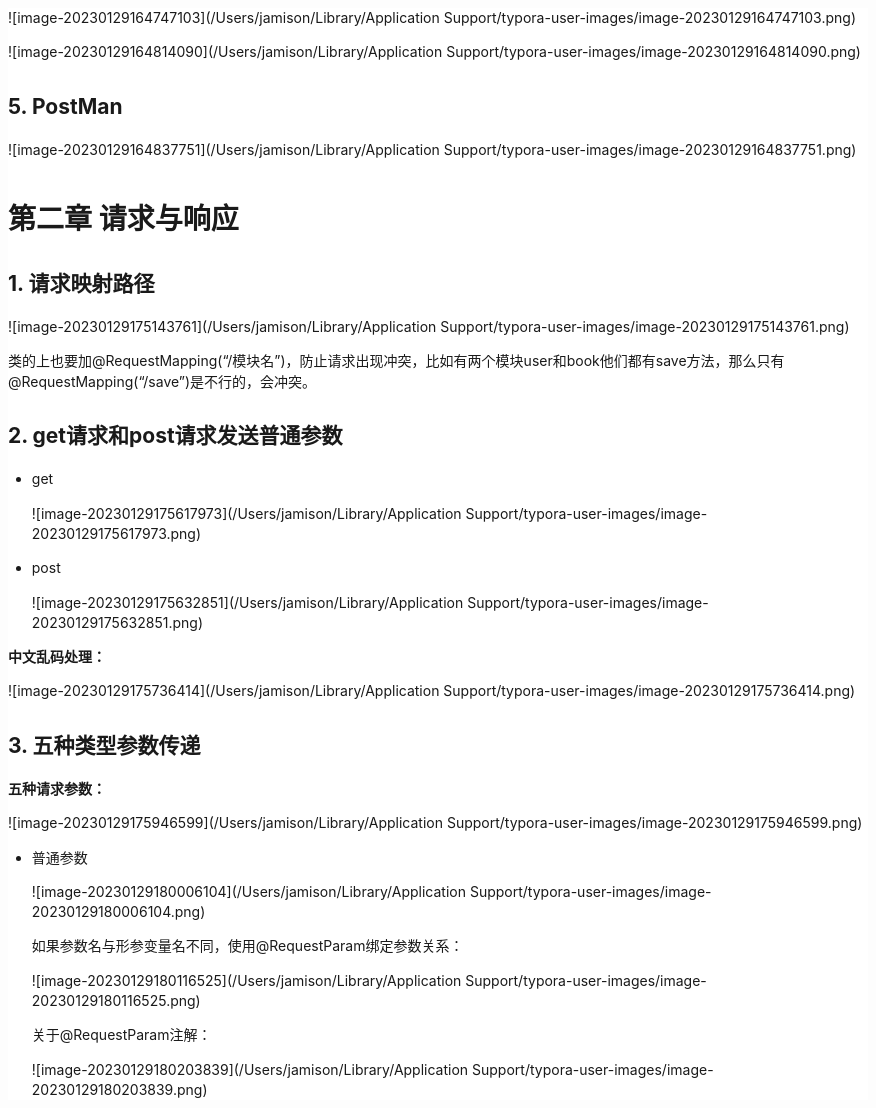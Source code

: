 ![image-20230129164747103](/Users/jamison/Library/Application Support/typora-user-images/image-20230129164747103.png)

![image-20230129164814090](/Users/jamison/Library/Application Support/typora-user-images/image-20230129164814090.png)

## 5. PostMan

![image-20230129164837751](/Users/jamison/Library/Application Support/typora-user-images/image-20230129164837751.png)

# 第二章 请求与响应

## 1. 请求映射路径

![image-20230129175143761](/Users/jamison/Library/Application Support/typora-user-images/image-20230129175143761.png)

类的上也要加@RequestMapping(“/模块名”)，防止请求出现冲突，比如有两个模块user和book他们都有save方法，那么只有@RequestMapping(“/save”)是不行的，会冲突。

## 2. get请求和post请求发送普通参数

- get

  ![image-20230129175617973](/Users/jamison/Library/Application Support/typora-user-images/image-20230129175617973.png)

- post

  ![image-20230129175632851](/Users/jamison/Library/Application Support/typora-user-images/image-20230129175632851.png)

**中文乱码处理：**

![image-20230129175736414](/Users/jamison/Library/Application Support/typora-user-images/image-20230129175736414.png)

## 3. 五种类型参数传递

**五种请求参数：**

![image-20230129175946599](/Users/jamison/Library/Application Support/typora-user-images/image-20230129175946599.png)

- 普通参数

  ![image-20230129180006104](/Users/jamison/Library/Application Support/typora-user-images/image-20230129180006104.png)

  如果参数名与形参变量名不同，使用@RequestParam绑定参数关系：

  ![image-20230129180116525](/Users/jamison/Library/Application Support/typora-user-images/image-20230129180116525.png)

  关于@RequestParam注解：

  ![image-20230129180203839](/Users/jamison/Library/Application Support/typora-user-images/image-20230129180203839.png)
